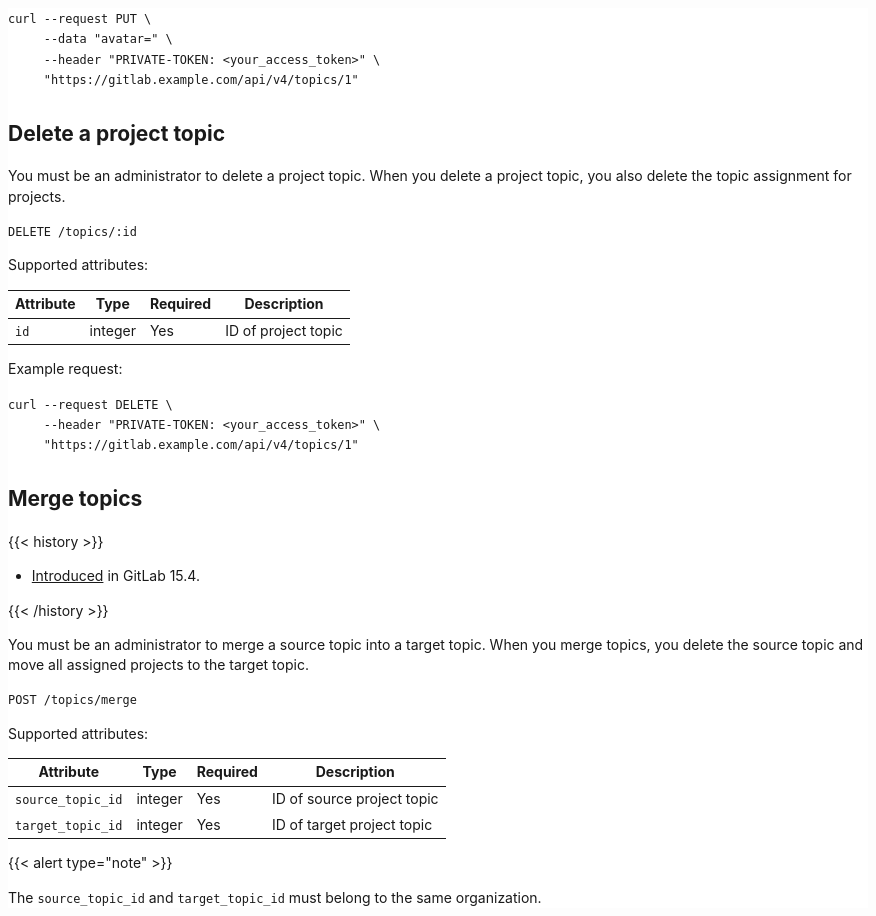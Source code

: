 ```shell
curl --request PUT \
     --data "avatar=" \
     --header "PRIVATE-TOKEN: <your_access_token>" \
     "https://gitlab.example.com/api/v4/topics/1"
```

## Delete a project topic

You must be an administrator to delete a project topic.
When you delete a project topic, you also delete the topic assignment for projects.

```plaintext
DELETE /topics/:id
```

Supported attributes:

| Attribute | Type    | Required | Description         |
|-----------|---------|----------|---------------------|
| `id`      | integer | Yes      | ID of project topic |

Example request:

```shell
curl --request DELETE \
     --header "PRIVATE-TOKEN: <your_access_token>" \
     "https://gitlab.example.com/api/v4/topics/1"
```

## Merge topics

{{< history >}}

- [Introduced](https://gitlab.com/gitlab-org/gitlab/-/merge_requests/95501) in GitLab 15.4.

{{< /history >}}

You must be an administrator to merge a source topic into a target topic.
When you merge topics, you delete the source topic and move all assigned projects to the target topic.

```plaintext
POST /topics/merge
```

Supported attributes:

| Attribute         | Type    | Required | Description                |
|-------------------|---------|----------|----------------------------|
| `source_topic_id` | integer | Yes      | ID of source project topic |
| `target_topic_id` | integer | Yes      | ID of target project topic |

{{< alert type="note" >}}

The `source_topic_id` and `target_topic_id` must belong to the same organization.
